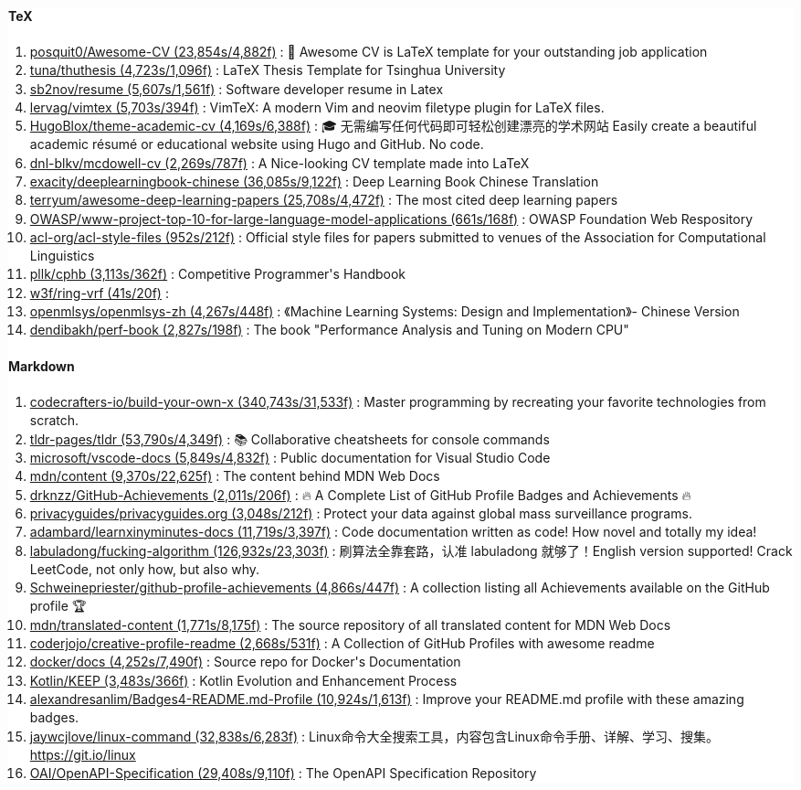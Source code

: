 #### TeX
1. [posquit0/Awesome-CV (23,854s/4,882f)](https://github.com/posquit0/Awesome-CV) : 📄 Awesome CV is LaTeX template for your outstanding job application
2. [tuna/thuthesis (4,723s/1,096f)](https://github.com/tuna/thuthesis) : LaTeX Thesis Template for Tsinghua University
3. [sb2nov/resume (5,607s/1,561f)](https://github.com/sb2nov/resume) : Software developer resume in Latex
4. [lervag/vimtex (5,703s/394f)](https://github.com/lervag/vimtex) : VimTeX: A modern Vim and neovim filetype plugin for LaTeX files.
5. [HugoBlox/theme-academic-cv (4,169s/6,388f)](https://github.com/HugoBlox/theme-academic-cv) : 🎓 无需编写任何代码即可轻松创建漂亮的学术网站 Easily create a beautiful academic résumé or educational website using Hugo and GitHub. No code.
6. [dnl-blkv/mcdowell-cv (2,269s/787f)](https://github.com/dnl-blkv/mcdowell-cv) : A Nice-looking CV template made into LaTeX
7. [exacity/deeplearningbook-chinese (36,085s/9,122f)](https://github.com/exacity/deeplearningbook-chinese) : Deep Learning Book Chinese Translation
8. [terryum/awesome-deep-learning-papers (25,708s/4,472f)](https://github.com/terryum/awesome-deep-learning-papers) : The most cited deep learning papers
9. [OWASP/www-project-top-10-for-large-language-model-applications (661s/168f)](https://github.com/OWASP/www-project-top-10-for-large-language-model-applications) : OWASP Foundation Web Respository
10. [acl-org/acl-style-files (952s/212f)](https://github.com/acl-org/acl-style-files) : Official style files for papers submitted to venues of the Association for Computational Linguistics
11. [pllk/cphb (3,113s/362f)](https://github.com/pllk/cphb) : Competitive Programmer's Handbook
12. [w3f/ring-vrf (41s/20f)](https://github.com/w3f/ring-vrf) : 
13. [openmlsys/openmlsys-zh (4,267s/448f)](https://github.com/openmlsys/openmlsys-zh) : 《Machine Learning Systems: Design and Implementation》- Chinese Version
14. [dendibakh/perf-book (2,827s/198f)](https://github.com/dendibakh/perf-book) : The book "Performance Analysis and Tuning on Modern CPU"

#### Markdown
1. [codecrafters-io/build-your-own-x (340,743s/31,533f)](https://github.com/codecrafters-io/build-your-own-x) : Master programming by recreating your favorite technologies from scratch.
2. [tldr-pages/tldr (53,790s/4,349f)](https://github.com/tldr-pages/tldr) : 📚 Collaborative cheatsheets for console commands
3. [microsoft/vscode-docs (5,849s/4,832f)](https://github.com/microsoft/vscode-docs) : Public documentation for Visual Studio Code
4. [mdn/content (9,370s/22,625f)](https://github.com/mdn/content) : The content behind MDN Web Docs
5. [drknzz/GitHub-Achievements (2,011s/206f)](https://github.com/drknzz/GitHub-Achievements) : 🔥 A Complete List of GitHub Profile Badges and Achievements 🔥
6. [privacyguides/privacyguides.org (3,048s/212f)](https://github.com/privacyguides/privacyguides.org) : Protect your data against global mass surveillance programs.
7. [adambard/learnxinyminutes-docs (11,719s/3,397f)](https://github.com/adambard/learnxinyminutes-docs) : Code documentation written as code! How novel and totally my idea!
8. [labuladong/fucking-algorithm (126,932s/23,303f)](https://github.com/labuladong/fucking-algorithm) : 刷算法全靠套路，认准 labuladong 就够了！English version supported! Crack LeetCode, not only how, but also why.
9. [Schweinepriester/github-profile-achievements (4,866s/447f)](https://github.com/Schweinepriester/github-profile-achievements) : A collection listing all Achievements available on the GitHub profile 🏆
10. [mdn/translated-content (1,771s/8,175f)](https://github.com/mdn/translated-content) : The source repository of all translated content for MDN Web Docs
11. [coderjojo/creative-profile-readme (2,668s/531f)](https://github.com/coderjojo/creative-profile-readme) : A Collection of GitHub Profiles with awesome readme
12. [docker/docs (4,252s/7,490f)](https://github.com/docker/docs) : Source repo for Docker's Documentation
13. [Kotlin/KEEP (3,483s/366f)](https://github.com/Kotlin/KEEP) : Kotlin Evolution and Enhancement Process
14. [alexandresanlim/Badges4-README.md-Profile (10,924s/1,613f)](https://github.com/alexandresanlim/Badges4-README.md-Profile) : Improve your README.md profile with these amazing badges.
15. [jaywcjlove/linux-command (32,838s/6,283f)](https://github.com/jaywcjlove/linux-command) : Linux命令大全搜索工具，内容包含Linux命令手册、详解、学习、搜集。https://git.io/linux
16. [OAI/OpenAPI-Specification (29,408s/9,110f)](https://github.com/OAI/OpenAPI-Specification) : The OpenAPI Specification Repository